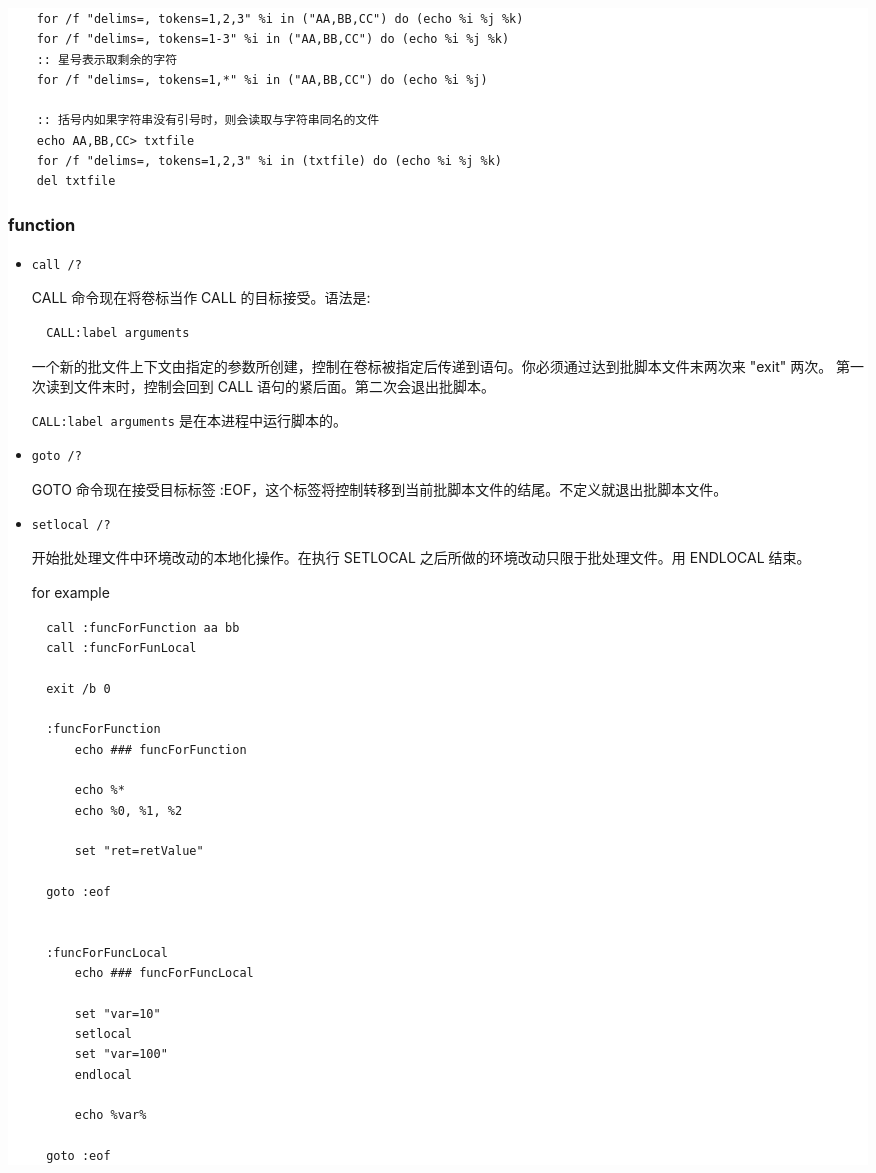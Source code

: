        for /f "delims=, tokens=1,2,3" %i in ("AA,BB,CC") do (echo %i %j %k)
        for /f "delims=, tokens=1-3" %i in ("AA,BB,CC") do (echo %i %j %k)
        :: 星号表示取剩余的字符
        for /f "delims=, tokens=1,*" %i in ("AA,BB,CC") do (echo %i %j)

        :: 括号内如果字符串没有引号时，则会读取与字符串同名的文件
        echo AA,BB,CC> txtfile
        for /f "delims=, tokens=1,2,3" %i in (txtfile) do (echo %i %j %k)
        del txtfile

### function

- `call /?`

    CALL 命令现在将卷标当作 CALL 的目标接受。语法是:

        CALL:label arguments

    一个新的批文件上下文由指定的参数所创建，控制在卷标被指定后传递到语句。你必须通过达到批脚本文件末两次来 "exit" 两次。 第一次读到文件末时，控制会回到 CALL 语句的紧后面。第二次会退出批脚本。


    `CALL:label arguments` 是在本进程中运行脚本的。

- `goto /?`

    GOTO 命令现在接受目标标签 :EOF，这个标签将控制转移到当前批脚本文件的结尾。不定义就退出批脚本文件。
            

- `setlocal /?`

    开始批处理文件中环境改动的本地化操作。在执行 SETLOCAL 之后所做的环境改动只限于批处理文件。用 ENDLOCAL 结束。
    
    for example

        call :funcForFunction aa bb
        call :funcForFunLocal
        
        exit /b 0

        :funcForFunction
            echo ### funcForFunction
            
            echo %*
            echo %0, %1, %2

            set "ret=retValue"

        goto :eof


        :funcForFuncLocal
            echo ### funcForFuncLocal
            
            set "var=10"
            setlocal
            set "var=100"
            endlocal

            echo %var%
            
        goto :eof

